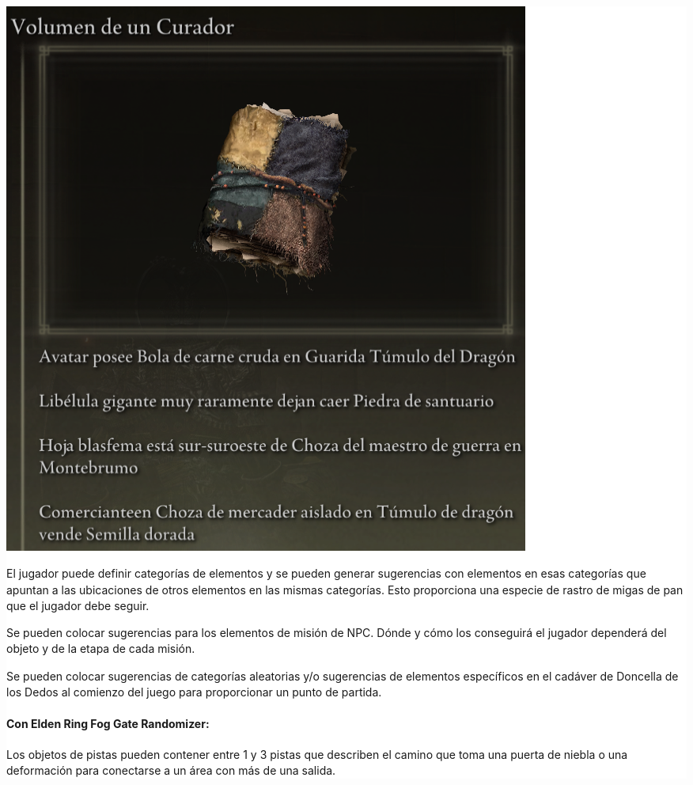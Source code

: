 ![](images/itemHint2_spaar.png)  
  
El jugador puede definir categorías de elementos y se pueden generar sugerencias con elementos en esas categorías que apuntan a las ubicaciones de otros elementos en las mismas categorías. Esto proporciona una especie de rastro de migas de pan que el jugador debe seguir.  
  
Se pueden colocar sugerencias para los elementos de misión de NPC. Dónde y cómo los conseguirá el jugador dependerá del objeto y de la etapa de cada misión.  
  
Se pueden colocar sugerencias de categorías aleatorias y/o sugerencias de elementos específicos en el cadáver de Doncella de los Dedos al comienzo del juego para proporcionar un punto de partida.  
  
#### Con Elden Ring Fog Gate Randomizer:  
  
Los objetos de pistas pueden contener entre 1 y 3 pistas que describen el camino que toma una puerta de niebla o una deformación para conectarse a un área con más de una salida.  
